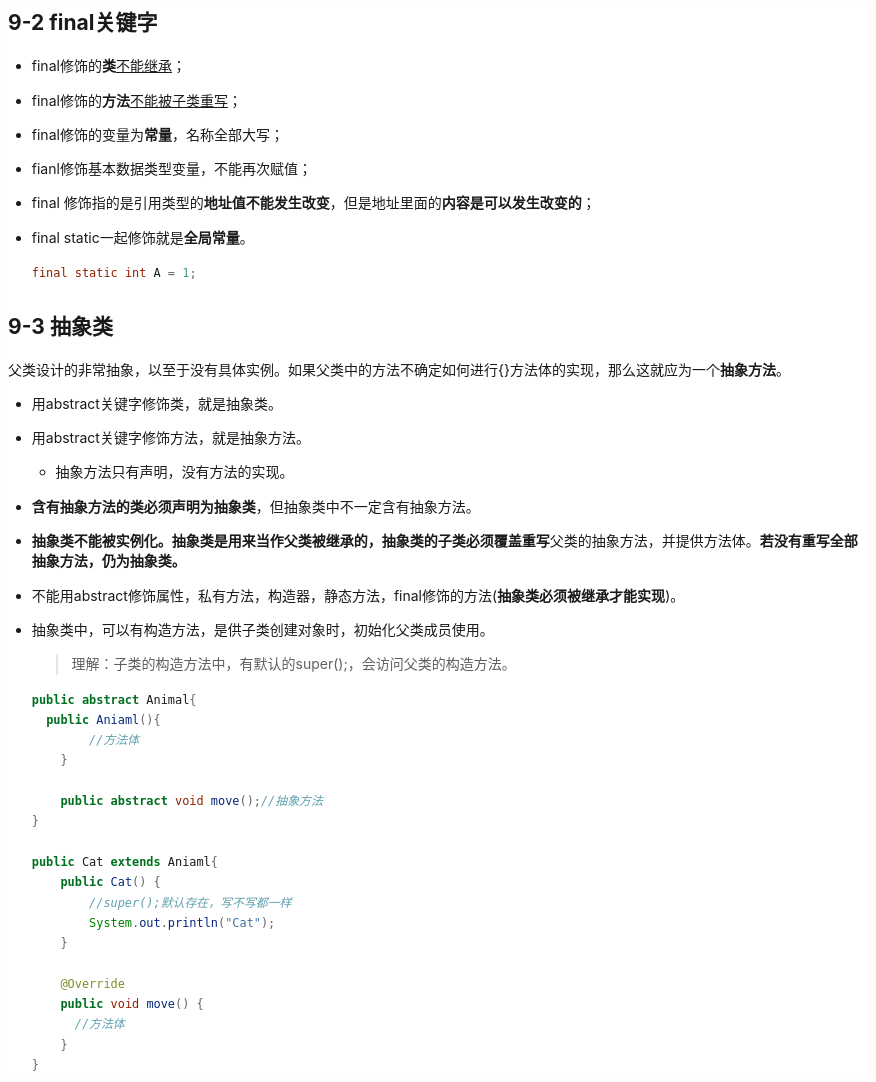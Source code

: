 ## 9-2 final关键字

+ final修饰的**类**<u>不能继承</u>；

+ final修饰的**方法**<u>不能被子类重写</u>；

+ final修饰的变量为**常量**，名称全部大写；

+ fianl修饰基本数据类型变量，不能再次赋值；

+ final 修饰指的是引用类型的**地址值不能发生改变**，但是地址里面的**内容是可以发生改变的**；

+ final static一起修饰就是**全局常量**。

  ```java
  final static int A = 1;
  ```


## 9-3 抽象类

父类设计的非常抽象，以至于没有具体实例。如果父类中的方法不确定如何进行{}方法体的实现，那么这就应为一个**抽象方法**。

+ 用abstract关键字修饰类，就是抽象类。

+ 用abstract关键字修饰方法，就是抽象方法。

  + 抽象方法只有声明，没有方法的实现。

+ **含有抽象方法的类必须声明为抽象类**，但抽象类中不一定含有抽象方法。

+ **抽象类不能被实例化。**抽象类是用来当作父类被继承的，抽象类的子类必须**覆盖重写**父类的抽象方法，并提供方法体。**若没有重写全部抽象方法，仍为抽象类。**

+ 不能用abstract修饰属性，私有方法，构造器，静态方法，final修饰的方法(**抽象类必须被继承才能实现**)。

+ 抽象类中，可以有构造方法，是供子类创建对象时，初始化父类成员使用。

  > 理解：子类的构造方法中，有默认的super();，会访问父类的构造方法。

  ```java
  public abstract Animal{
  	public Aniaml(){
          //方法体
      }
      
      public abstract void move();//抽象方法
  }
  
  public Cat extends Aniaml{
      public Cat() {
          //super();默认存在，写不写都一样
          System.out.println("Cat");
      }
      
      @Override
      public void move() {
  		//方法体
      }
  }
  ```
